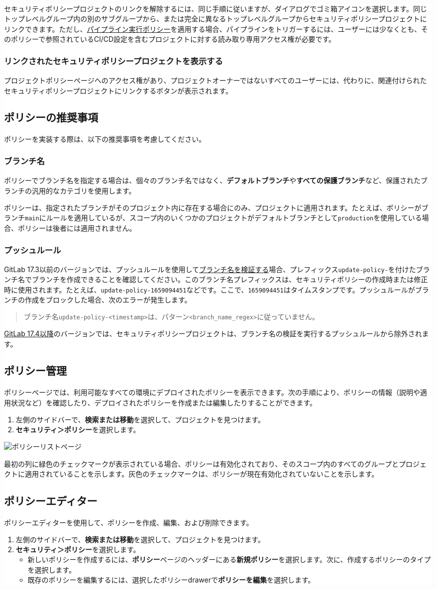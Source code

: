 セキュリティポリシープロジェクトのリンクを解除するには、同じ手順に従いますが、ダイアログでゴミ箱アイコンを選択します。同じトップレベルグループ内の別のサブグループから、または完全に異なるトップレベルグループからセキュリティポリシープロジェクトにリンクできます。ただし、[パイプライン実行ポリシー](pipeline_execution_policies.md#pipeline-execution-policy-schema)を適用する場合、パイプラインをトリガーするには、ユーザーには少なくとも、そのポリシーで参照されているCI/CD設定を含むプロジェクトに対する読み取り専用アクセス権が必要です。

### リンクされたセキュリティポリシープロジェクトを表示する

プロジェクトポリシーページへのアクセス権があり、プロジェクトオーナーではないすべてのユーザーには、代わりに、関連付けられたセキュリティポリシープロジェクトにリンクするボタンが表示されます。

## ポリシーの推奨事項

ポリシーを実装する際は、以下の推奨事項を考慮してください。

### ブランチ名

ポリシーでブランチ名を指定する場合は、個々のブランチ名ではなく、**デフォルトブランチ**や**すべての保護ブランチ**など、保護されたブランチの汎用的なカテゴリを使用します。

ポリシーは、指定されたブランチがそのプロジェクト内に存在する場合にのみ、プロジェクトに適用されます。たとえば、ポリシーがブランチ`main`にルールを適用しているが、スコープ内のいくつかのプロジェクトがデフォルトブランチとして`production`を使用している場合、ポリシーは後者には適用されません。

### プッシュルール

GitLab 17.3以前のバージョンでは、プッシュルールを使用して[ブランチ名を検証する](../../project/repository/push_rules.md#validate-branch-names)場合、プレフィックス`update-policy-`を付けたブランチ名でブランチを作成できることを確認してください。このブランチ名プレフィックスは、セキュリティポリシーの作成時または修正時に使用されます。たとえば、`update-policy-1659094451`などです。ここで、`1659094451`はタイムスタンプです。プッシュルールがブランチの作成をブロックした場合、次のエラーが発生します。

> ブランチ名`update-policy-<timestamp>`は、パターン`<branch_name_regex>`に従っていません。

[GitLab 17.4以降](https://gitlab.com/gitlab-org/gitlab/-/issues/463064)のバージョンでは、セキュリティポリシープロジェクトは、ブランチ名の検証を実行するプッシュルールから除外されます。

## ポリシー管理

ポリシーページでは、利用可能なすべての環境にデプロイされたポリシーを表示できます。次の手順により、ポリシーの情報（説明や適用状況など）を確認したり、デプロイされたポリシーを作成または編集したりすることができます。

1. 左側のサイドバーで、**検索または移動**を選択して、プロジェクトを見つけます。
1. **セキュリティ＞ポリシー**を選択します。

![ポリシーリストページ](img/policies_list_v17_7.png)

最初の列に緑色のチェックマークが表示されている場合、ポリシーは有効化されており、そのスコープ内のすべてのグループとプロジェクトに適用されていることを示します。灰色のチェックマークは、ポリシーが現在有効化されていないことを示します。

## ポリシーエディター

ポリシーエディターを使用して、ポリシーを作成、編集、および削除できます。

1. 左側のサイドバーで、**検索または移動**を選択して、プロジェクトを見つけます。
1. **セキュリティ＞ポリシー**を選択します。
   - 新しいポリシーを作成するには、**ポリシー**ページのヘッダーにある**新規ポリシー**を選択します。次に、作成するポリシーのタイプを選択します。
   - 既存のポリシーを編集するには、選択したポリシーdrawerで**ポリシーを編集**を選択します。

